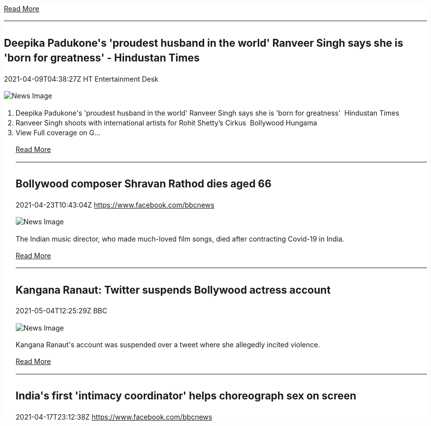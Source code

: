 [Read More](https://www.hindustantimes.com/entertainment/bollywood/happy-birthday-jaya-bachchan-when-she-joked-how-aaradhya-has-miss-world-aishwarya-rai-for-a-nurse-101617937997538.html)

---
    
## Deepika Padukone's 'proudest husband in the world' Ranveer Singh says she is 'born for greatness' - Hindustan Times

2021-04-09T04:38:27Z HT Entertainment Desk

![News Image](https://images.hindustantimes.com/img/2021/04/09/1600x900/Screenshot_2021-04-09_at_9.34.07_AM_1617941128759_1617941136698.png)

<ol><li>Deepika Padukone's 'proudest husband in the world' Ranveer Singh says she is 'born for greatness'  Hindustan Times
</li><li>Ranveer Singh shoots with international artists for Rohit Shetty’s Cirkus  Bollywood Hungama
</li><li>View Full coverage on G…

[Read More](https://www.hindustantimes.com/entertainment/bollywood/deepika-padukone-s-proudest-husband-in-the-world-ranveer-singh-says-she-is-born-for-greatness-101617940834967.html)

---
    
## Bollywood composer Shravan Rathod dies aged 66

2021-04-23T10:43:04Z <https://www.facebook.com/bbcnews>

![News Image](https://ichef.bbci.co.uk/news/1024/branded_news/1768E/production/_118168859_gettyimages-512956480.jpg)

The Indian music director, who made much-loved film songs, died after contracting Covid-19 in India.

[Read More](https://www.bbc.co.uk/news/entertainment-arts-56856534)

---
    
## Kangana Ranaut: Twitter suspends Bollywood actress account

2021-05-04T12:25:29Z BBC

![News Image](https://s.yimg.com/uu/api/res/1.2/x5nTbR806oZ5WpiMea_rpg--~B/aD01NDk7dz05NzY7YXBwaWQ9eXRhY2h5b24-/https://media.zenfs.com/en/bbc_us_articles_995/6d0ed15e6c0df3fa92539169bdceb750)

Kangana Ranaut's account was suspended over a tweet where she allegedly incited violence.

[Read More](https://news.yahoo.com/kangana-ranaut-twitter-suspends-bollywood-091247047.html)

---
    
## India's first 'intimacy coordinator' helps choreograph sex on screen

2021-04-17T23:12:38Z <https://www.facebook.com/bbcnews>

